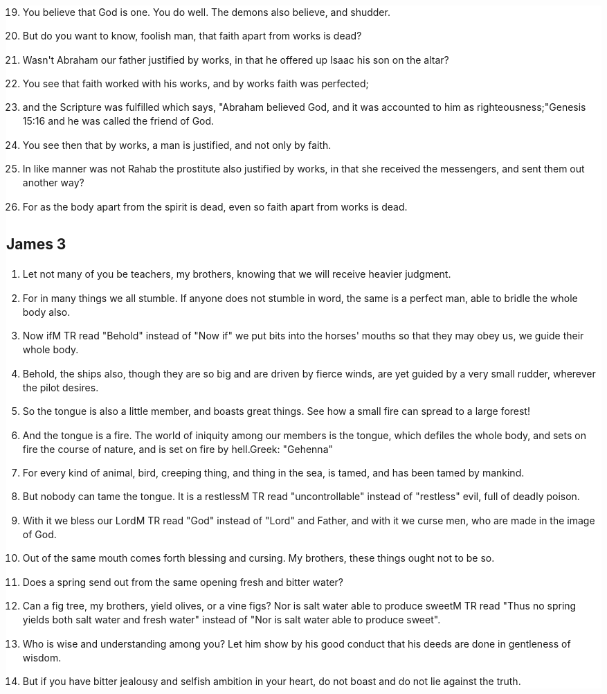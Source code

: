 19. You believe that God is one. You do well. The demons also believe, and shudder.

20. But do you want to know, foolish man, that faith apart from works is dead?

21. Wasn't Abraham our father justified by works, in that he offered up Isaac his son on the altar?

22. You see that faith worked with his works, and by works faith was perfected;

23. and the Scripture was fulfilled which says, "Abraham believed God, and it was accounted to him as righteousness;"Genesis 15:16 and he was called the friend of God.

24. You see then that by works, a man is justified, and not only by faith.

25. In like manner was not Rahab the prostitute also justified by works, in that she received the messengers, and sent them out another way?

26. For as the body apart from the spirit is dead, even so faith apart from works is dead.  

## James 3

1. Let not many of you be teachers, my brothers, knowing that we will receive heavier judgment.

2. For in many things we all stumble. If anyone does not stumble in word, the same is a perfect man, able to bridle the whole body also.

3. Now ifM TR read "Behold" instead of "Now if" we put bits into the horses' mouths so that they may obey us, we guide their whole body.

4. Behold, the ships also, though they are so big and are driven by fierce winds, are yet guided by a very small rudder, wherever the pilot desires.

5. So the tongue is also a little member, and boasts great things. See how a small fire can spread to a large forest!

6. And the tongue is a fire. The world of iniquity among our members is the tongue, which defiles the whole body, and sets on fire the course of nature, and is set on fire by hell.Greek: "Gehenna"

7. For every kind of animal, bird, creeping thing, and thing in the sea, is tamed, and has been tamed by mankind.

8. But nobody can tame the tongue. It is a restlessM TR read "uncontrollable" instead of "restless" evil, full of deadly poison.

9. With it we bless our LordM TR read "God" instead of "Lord" and Father, and with it we curse men, who are made in the image of God.

10. Out of the same mouth comes forth blessing and cursing. My brothers, these things ought not to be so.

11. Does a spring send out from the same opening fresh and bitter water?

12. Can a fig tree, my brothers, yield olives, or a vine figs? Nor is salt water able to produce sweetM TR read "Thus no spring yields both salt water and fresh water" instead of "Nor is salt water able to produce sweet". 

13. Who is wise and understanding among you? Let him show by his good conduct that his deeds are done in gentleness of wisdom.

14. But if you have bitter jealousy and selfish ambition in your heart, do not boast and do not lie against the truth.
